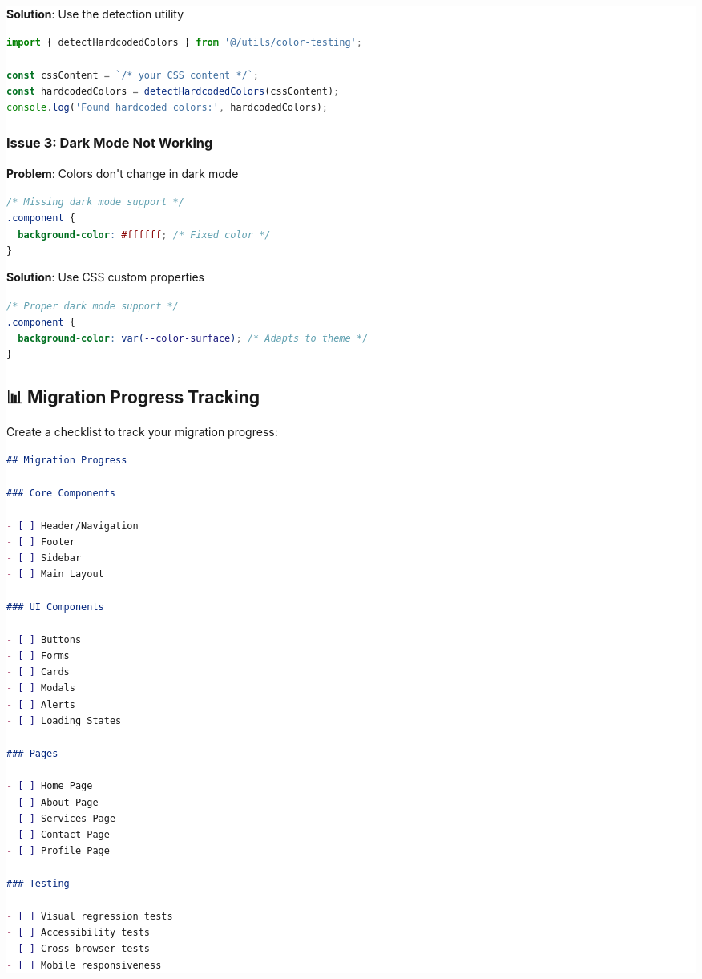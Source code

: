 **Solution**: Use the detection utility

```typescript
import { detectHardcodedColors } from '@/utils/color-testing';

const cssContent = `/* your CSS content */`;
const hardcodedColors = detectHardcodedColors(cssContent);
console.log('Found hardcoded colors:', hardcodedColors);
```

### Issue 3: Dark Mode Not Working

**Problem**: Colors don't change in dark mode

```css
/* Missing dark mode support */
.component {
  background-color: #ffffff; /* Fixed color */
}
```

**Solution**: Use CSS custom properties

```css
/* Proper dark mode support */
.component {
  background-color: var(--color-surface); /* Adapts to theme */
}
```

## 📊 Migration Progress Tracking

Create a checklist to track your migration progress:

```markdown
## Migration Progress

### Core Components

- [ ] Header/Navigation
- [ ] Footer
- [ ] Sidebar
- [ ] Main Layout

### UI Components

- [ ] Buttons
- [ ] Forms
- [ ] Cards
- [ ] Modals
- [ ] Alerts
- [ ] Loading States

### Pages

- [ ] Home Page
- [ ] About Page
- [ ] Services Page
- [ ] Contact Page
- [ ] Profile Page

### Testing

- [ ] Visual regression tests
- [ ] Accessibility tests
- [ ] Cross-browser tests
- [ ] Mobile responsiveness
```